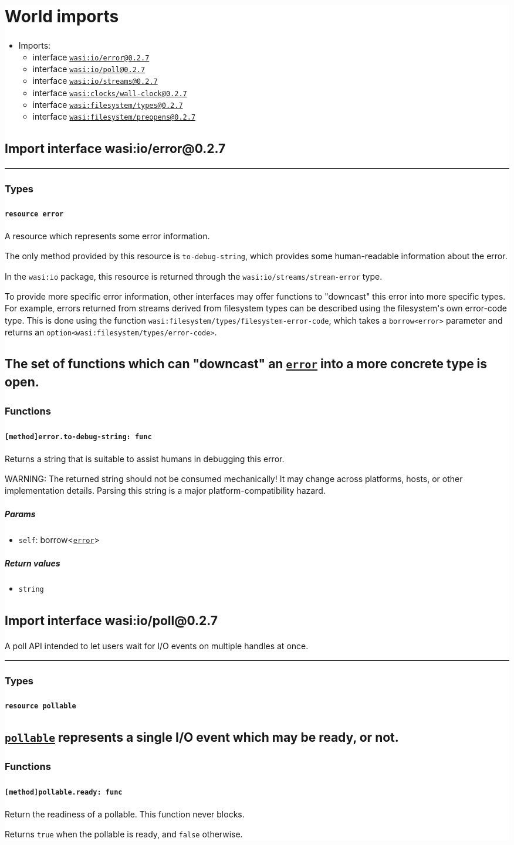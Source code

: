 <h1><a id="imports"></a>World imports</h1>
<ul>
<li>Imports:
<ul>
<li>interface <a href="#wasi_io_error_0_2_7"><code>wasi:io/error@0.2.7</code></a></li>
<li>interface <a href="#wasi_io_poll_0_2_7"><code>wasi:io/poll@0.2.7</code></a></li>
<li>interface <a href="#wasi_io_streams_0_2_7"><code>wasi:io/streams@0.2.7</code></a></li>
<li>interface <a href="#wasi_clocks_wall_clock_0_2_7"><code>wasi:clocks/wall-clock@0.2.7</code></a></li>
<li>interface <a href="#wasi_filesystem_types_0_2_7"><code>wasi:filesystem/types@0.2.7</code></a></li>
<li>interface <a href="#wasi_filesystem_preopens_0_2_7"><code>wasi:filesystem/preopens@0.2.7</code></a></li>
</ul>
</li>
</ul>
<h2><a id="wasi_io_error_0_2_7"></a>Import interface wasi:io/error@0.2.7</h2>
<hr />
<h3>Types</h3>
<h4><a id="error"></a><code>resource error</code></h4>
<p>A resource which represents some error information.</p>
<p>The only method provided by this resource is <code>to-debug-string</code>,
which provides some human-readable information about the error.</p>
<p>In the <code>wasi:io</code> package, this resource is returned through the
<code>wasi:io/streams/stream-error</code> type.</p>
<p>To provide more specific error information, other interfaces may
offer functions to &quot;downcast&quot; this error into more specific types. For example,
errors returned from streams derived from filesystem types can be described using
the filesystem's own error-code type. This is done using the function
<code>wasi:filesystem/types/filesystem-error-code</code>, which takes a <code>borrow&lt;error&gt;</code>
parameter and returns an <code>option&lt;wasi:filesystem/types/error-code&gt;</code>.</p>
<h2>The set of functions which can &quot;downcast&quot; an <a href="#error"><code>error</code></a> into a more
concrete type is open.</h2>
<h3>Functions</h3>
<h4><a id="method_error_to_debug_string"></a><code>[method]error.to-debug-string: func</code></h4>
<p>Returns a string that is suitable to assist humans in debugging
this error.</p>
<p>WARNING: The returned string should not be consumed mechanically!
It may change across platforms, hosts, or other implementation
details. Parsing this string is a major platform-compatibility
hazard.</p>
<h5>Params</h5>
<ul>
<li><a id="method_error_to_debug_string.self"></a><code>self</code>: borrow&lt;<a href="#error"><a href="#error"><code>error</code></a></a>&gt;</li>
</ul>
<h5>Return values</h5>
<ul>
<li><a id="method_error_to_debug_string.0"></a> <code>string</code></li>
</ul>
<h2><a id="wasi_io_poll_0_2_7"></a>Import interface wasi:io/poll@0.2.7</h2>
<p>A poll API intended to let users wait for I/O events on multiple handles
at once.</p>
<hr />
<h3>Types</h3>
<h4><a id="pollable"></a><code>resource pollable</code></h4>
<h2><a href="#pollable"><code>pollable</code></a> represents a single I/O event which may be ready, or not.</h2>
<h3>Functions</h3>
<h4><a id="method_pollable_ready"></a><code>[method]pollable.ready: func</code></h4>
<p>Return the readiness of a pollable. This function never blocks.</p>
<p>Returns <code>true</code> when the pollable is ready, and <code>false</code> otherwise.</p>